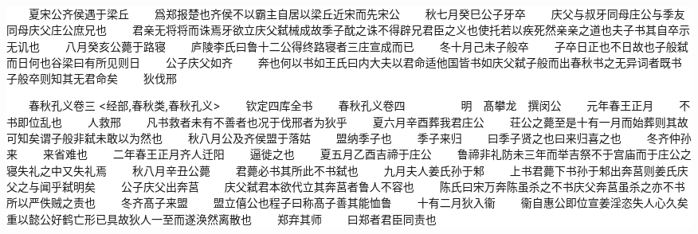 　　夏宋公齐侯遇于梁丘
　　爲郑报楚也齐侯不以霸主自居以梁丘近宋而先宋公
　　秋七月癸巳公子牙卒
　　庆父与叔牙同母庄公与季友同母庆父庄公庶兄也
　　君亲无将将而诛焉牙欲立庆父弑械成故季子酖之诛不得辟兄君臣之义也使托若以疾死然亲亲之道也夫子书其自卒示无讥也
　　八月癸亥公薨于路寝
　　庐陵李氏曰鲁十二公得终路寝者三庄宣成而已
　　冬十月己未子般卒
　　子卒日正也不日故也子般弑而日何也谷梁曰有所见则日
　　公子庆父如齐
　　奔也何以书如王氏曰内大夫以君命适他国皆书如庆父弑子般而出春秋书之无异词者既书子般卒则知其无君命矣
　　狄伐邢












　　春秋孔义卷三
<经部,春秋类,春秋孔义>
　　钦定四库全书
　　春秋孔义卷四　　　　　明　髙攀龙　撰闵公
　　元年春王正月
　　不书即位乱也
　　人救邢
　　凡书救者未有不善者也况于伐邢者为狄乎
　　夏六月辛酉葬我君庄公
　　荘公之薨至是十有一月而始葬则其故可知矣谓子般非弑未敢以为然也
　　秋八月公及齐侯盟于落姑
　　盟纳季子也
　　季子来归
　　曰季子贤之也曰来归喜之也
　　冬齐仲孙来
　　来省难也
　　二年春王正月齐人迁阳
　　逼徙之也
　　夏五月乙酉吉禘于庄公
　　鲁禘非礼防未三年而举吉祭不于宫庙而于庄公之寝失礼之中又失礼焉
　　秋八月辛丑公薨
　　君薨必书其所此不书弑也
　　九月夫人姜氏孙于邾
　　上书君薨下书孙于邾出奔莒则姜氏庆父之与闻乎弑明矣
　　公子庆父出奔莒
　　庆父弑君本欲代立其奔莒者鲁人不容也
　　陈氏曰宋万奔陈虽杀之不书庆父奔莒虽杀之亦不书所以严佚贼之责也
　　冬齐髙子来盟
　　盟立僖公也程子曰称髙子善其能恤鲁
　　十有二月狄入衞
　　衞自惠公即位宣姜淫恣失人心久矣重以懿公好鹤亡形已具故狄人一至而遂涣然离散也
　　郑弃其师
　　曰郑者君臣同责也
